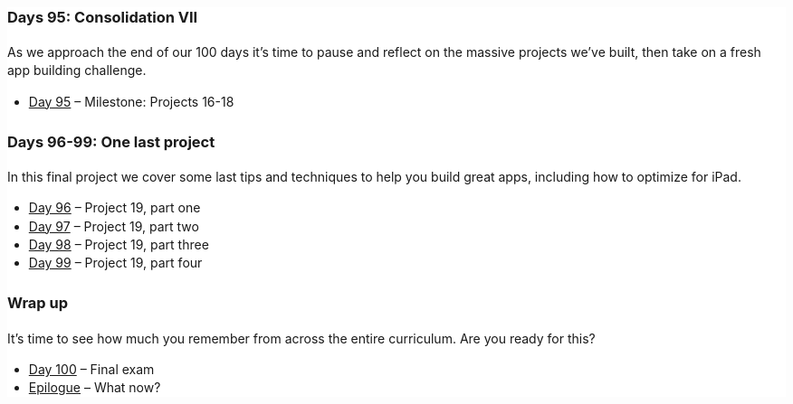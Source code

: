 ### Days 95: Consolidation VII

As we approach the end of our 100 days it’s time to pause and reflect on the massive projects we’ve built, then take on a fresh app building challenge.

- [Day 95][day-95] – Milestone: Projects 16-18

### Days 96-99: One last project

In this final project we cover some last tips and techniques to help you build great apps, including how to optimize for iPad.

- [Day 96][day-96] – Project 19, part one
- [Day 97][day-97] – Project 19, part two
- [Day 98][day-98] – Project 19, part three
- [Day 99][day-99] – Project 19, part four
 

### Wrap up

It’s time to see how much you remember from across the entire curriculum. Are you ready for this?

- [Day 100][day-100] – Final exam
- [Epilogue][epilogue] – What now?

<TagLinks />

[ask-me]: https://twitter.com/twostraws
[100-days-of-swift]: ../swift-100-days-of-swift/README.md
[swiftui-by-example]: https://www.hackingwithswift.com/quick-start/swiftui
[glossary]: https://www.hackingwithswift.com/glossary

[day-0]: https://www.hackingwithswift.com/100/swiftui/0
[day-1]: 1.md
[day-2]: 2.md
[day-3]: 3.md
[day-4]: 4.md
[day-5]: 5.md
[day-6]: 6.md
[day-7]: 7.md
[day-8]: 8.md
[day-9]: 9.md
[day-10]: 10.md
[day-11]: 11.md
[day-12]: 12.md
[day-13]: 13.md
[day-14]: 14.md
[day-15]: 15.md
[day-16]: 16.md
[day-17]: 17.md
[day-18]: 18.md
[day-19]: 19.md
[day-20]: 20.md
[day-21]: 21.md
[day-22]: 22.md
[day-23]: 23.md
[day-24]: 24.md
[day-25]: 25.md
[day-26]: 26.md
[day-27]: 27.md
[day-28]: 28.md
[day-29]: 29.md
[day-30]: 30.md
[day-31]: 31.md
[day-32]: 32.md
[day-33]: 33.md
[day-34]: 34.md
[day-35]: 35.md
[day-36]: 36.md
[day-37]: 37.md
[day-38]: 38.md
[day-39]: 39.md
[day-40]: 40.md
[day-41]: 41.md
[day-42]: 42.md
[day-43]: 43.md
[day-44]: 44.md
[day-45]: 45.md
[day-46]: 46.md
[day-47]: 47.md
[day-48]: 48.md
[day-49]: 49.md
[day-50]: 50.md
[day-51]: 51.md
[day-52]: 52.md
[day-53]: 53.md
[day-54]: 54.md
[day-55]: 55.md
[day-56]: 56.md
[day-57]: 57.md
[day-58]: 58.md
[day-59]: 59.md
[day-60]: 60.md
[day-61]: 61.md
[day-62]: 62.md
[day-63]: 63.md
[day-64]: 64.md
[day-65]: 65.md
[day-66]: 66.md
[day-67]: 67.md
[day-68]: https://www.hackingwithswift.com/100/swiftui/68
[day-69]: https://www.hackingwithswift.com/100/swiftui/69
[day-70]: https://www.hackingwithswift.com/100/swiftui/70
[day-71]: https://www.hackingwithswift.com/100/swiftui/71
[day-72]: https://www.hackingwithswift.com/100/swiftui/72
[day-73]: https://www.hackingwithswift.com/100/swiftui/73
[day-74]: https://www.hackingwithswift.com/100/swiftui/74
[day-75]: https://www.hackingwithswift.com/100/swiftui/75
[day-76]: https://www.hackingwithswift.com/100/swiftui/76
[day-77]: https://www.hackingwithswift.com/100/swiftui/77
[day-78]: https://www.hackingwithswift.com/100/swiftui/78
[day-79]: https://www.hackingwithswift.com/100/swiftui/79
[day-80]: https://www.hackingwithswift.com/100/swiftui/80
[day-81]: https://www.hackingwithswift.com/100/swiftui/81
[day-82]: https://www.hackingwithswift.com/100/swiftui/82
[day-83]: https://www.hackingwithswift.com/100/swiftui/83
[day-84]: https://www.hackingwithswift.com/100/swiftui/84
[day-85]: https://www.hackingwithswift.com/100/swiftui/85
[day-86]: https://www.hackingwithswift.com/100/swiftui/86
[day-87]: https://www.hackingwithswift.com/100/swiftui/87
[day-88]: https://www.hackingwithswift.com/100/swiftui/88
[day-89]: https://www.hackingwithswift.com/100/swiftui/89
[day-90]: https://www.hackingwithswift.com/100/swiftui/90
[day-91]: https://www.hackingwithswift.com/100/swiftui/91
[day-92]: https://www.hackingwithswift.com/100/swiftui/92
[day-93]: https://www.hackingwithswift.com/100/swiftui/93
[day-94]: https://www.hackingwithswift.com/100/swiftui/94
[day-95]: https://www.hackingwithswift.com/100/swiftui/95
[day-96]: https://www.hackingwithswift.com/100/swiftui/96
[day-97]: https://www.hackingwithswift.com/100/swiftui/97
[day-98]: https://www.hackingwithswift.com/100/swiftui/98
[day-99]: https://www.hackingwithswift.com/100/swiftui/99
[day-100]: https://www.hackingwithswift.com/100/swiftui/100
[epilogue]: https://www.hackingwithswift.com/100/swiftui/101